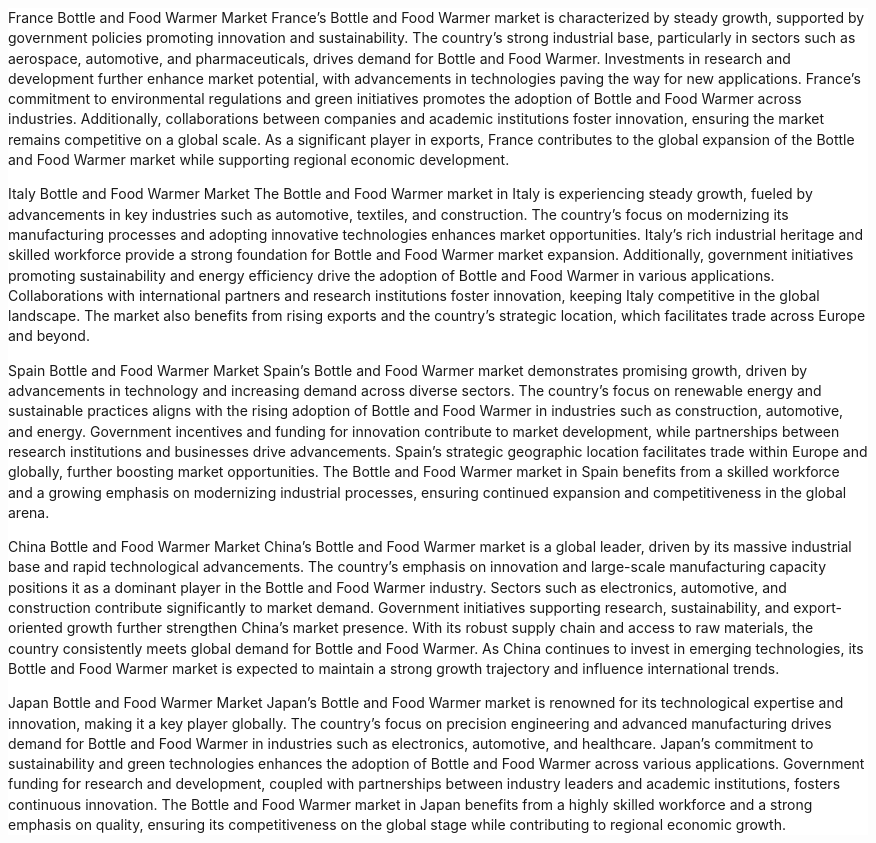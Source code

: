 France Bottle and Food Warmer Market
France’s Bottle and Food Warmer market is characterized by steady growth, supported by government policies promoting innovation and sustainability. The country’s strong industrial base, particularly in sectors such as aerospace, automotive, and pharmaceuticals, drives demand for Bottle and Food Warmer. Investments in research and development further enhance market potential, with advancements in technologies paving the way for new applications. France’s commitment to environmental regulations and green initiatives promotes the adoption of Bottle and Food Warmer across industries. Additionally, collaborations between companies and academic institutions foster innovation, ensuring the market remains competitive on a global scale. As a significant player in exports, France contributes to the global expansion of the Bottle and Food Warmer market while supporting regional economic development.

Italy Bottle and Food Warmer Market
The Bottle and Food Warmer market in Italy is experiencing steady growth, fueled by advancements in key industries such as automotive, textiles, and construction. The country’s focus on modernizing its manufacturing processes and adopting innovative technologies enhances market opportunities. Italy’s rich industrial heritage and skilled workforce provide a strong foundation for Bottle and Food Warmer market expansion. Additionally, government initiatives promoting sustainability and energy efficiency drive the adoption of Bottle and Food Warmer in various applications. Collaborations with international partners and research institutions foster innovation, keeping Italy competitive in the global landscape. The market also benefits from rising exports and the country’s strategic location, which facilitates trade across Europe and beyond.

Spain Bottle and Food Warmer Market
Spain’s Bottle and Food Warmer market demonstrates promising growth, driven by advancements in technology and increasing demand across diverse sectors. The country’s focus on renewable energy and sustainable practices aligns with the rising adoption of Bottle and Food Warmer in industries such as construction, automotive, and energy. Government incentives and funding for innovation contribute to market development, while partnerships between research institutions and businesses drive advancements. Spain’s strategic geographic location facilitates trade within Europe and globally, further boosting market opportunities. The Bottle and Food Warmer market in Spain benefits from a skilled workforce and a growing emphasis on modernizing industrial processes, ensuring continued expansion and competitiveness in the global arena.

China Bottle and Food Warmer Market
China’s Bottle and Food Warmer market is a global leader, driven by its massive industrial base and rapid technological advancements. The country’s emphasis on innovation and large-scale manufacturing capacity positions it as a dominant player in the Bottle and Food Warmer industry. Sectors such as electronics, automotive, and construction contribute significantly to market demand. Government initiatives supporting research, sustainability, and export-oriented growth further strengthen China’s market presence. With its robust supply chain and access to raw materials, the country consistently meets global demand for Bottle and Food Warmer. As China continues to invest in emerging technologies, its Bottle and Food Warmer market is expected to maintain a strong growth trajectory and influence international trends.

Japan Bottle and Food Warmer Market
Japan’s Bottle and Food Warmer market is renowned for its technological expertise and innovation, making it a key player globally. The country’s focus on precision engineering and advanced manufacturing drives demand for Bottle and Food Warmer in industries such as electronics, automotive, and healthcare. Japan’s commitment to sustainability and green technologies enhances the adoption of Bottle and Food Warmer across various applications. Government funding for research and development, coupled with partnerships between industry leaders and academic institutions, fosters continuous innovation. The Bottle and Food Warmer market in Japan benefits from a highly skilled workforce and a strong emphasis on quality, ensuring its competitiveness on the global stage while contributing to regional economic growth.
